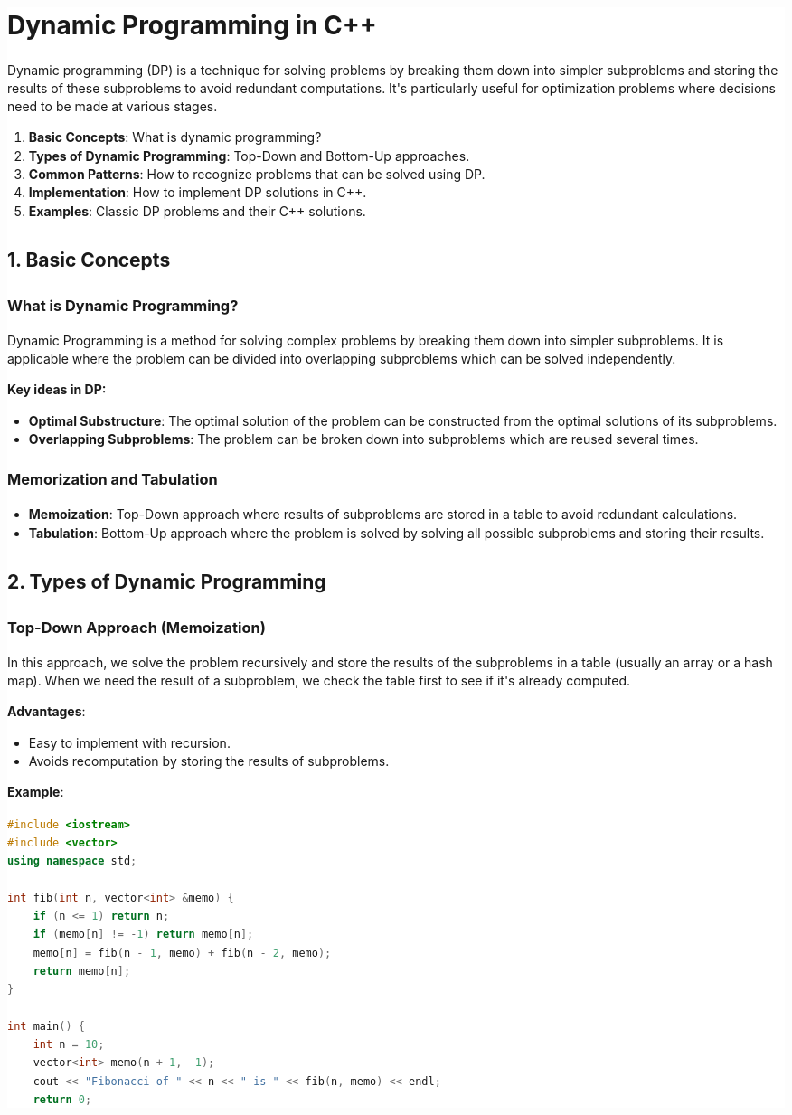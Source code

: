 # Dynamic Programming in C++

Dynamic programming (DP) is a technique for solving problems by breaking them down into simpler subproblems and storing the results of these subproblems to avoid redundant computations. It's particularly useful for optimization problems where decisions need to be made at various stages.

1. **Basic Concepts**: What is dynamic programming?
2. **Types of Dynamic Programming**: Top-Down and Bottom-Up approaches.
3. **Common Patterns**: How to recognize problems that can be solved using DP.
4. **Implementation**: How to implement DP solutions in C++.
5. **Examples**: Classic DP problems and their C++ solutions.


## 1. Basic Concepts

### What is Dynamic Programming?

Dynamic Programming is a method for solving complex problems by breaking them down into simpler subproblems. It is applicable where the problem can be divided into overlapping subproblems which can be solved independently.

**Key ideas in DP:**
- **Optimal Substructure**: The optimal solution of the problem can be constructed from the optimal solutions of its subproblems.
- **Overlapping Subproblems**: The problem can be broken down into subproblems which are reused several times.

### Memorization and Tabulation

- **Memoization**: Top-Down approach where results of subproblems are stored in a table to avoid redundant calculations.
- **Tabulation**: Bottom-Up approach where the problem is solved by solving all possible subproblems and storing their results.

## 2. Types of Dynamic Programming

### Top-Down Approach (Memoization)

In this approach, we solve the problem recursively and store the results of the subproblems in a table (usually an array or a hash map). When we need the result of a subproblem, we check the table first to see if it's already computed.

**Advantages**:
- Easy to implement with recursion.
- Avoids recomputation by storing the results of subproblems.

**Example**:
```cpp
#include <iostream>
#include <vector>
using namespace std;

int fib(int n, vector<int> &memo) {
    if (n <= 1) return n;
    if (memo[n] != -1) return memo[n];
    memo[n] = fib(n - 1, memo) + fib(n - 2, memo);
    return memo[n];
}

int main() {
    int n = 10;
    vector<int> memo(n + 1, -1);
    cout << "Fibonacci of " << n << " is " << fib(n, memo) << endl;
    return 0;
```